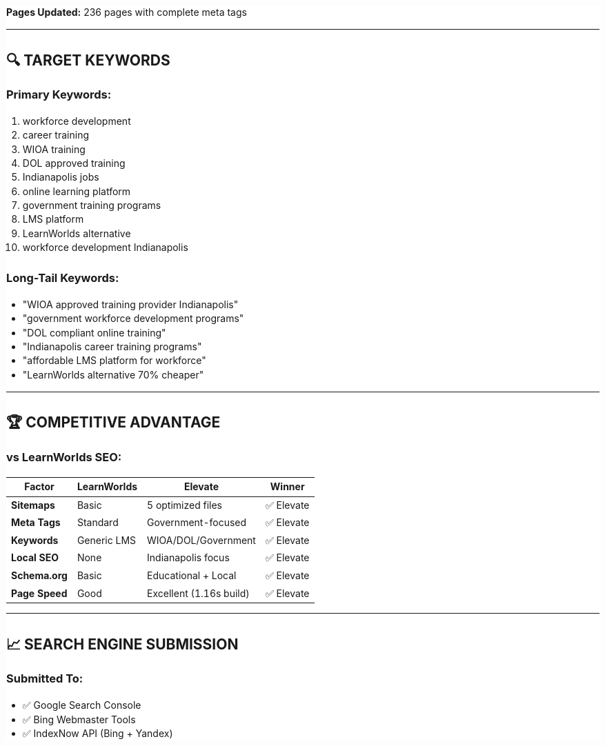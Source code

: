 **Pages Updated:** 236 pages with complete meta tags

---

## 🔍 TARGET KEYWORDS

### **Primary Keywords:**
1. workforce development
2. career training
3. WIOA training
4. DOL approved training
5. Indianapolis jobs
6. online learning platform
7. government training programs
8. LMS platform
9. LearnWorlds alternative
10. workforce development Indianapolis

### **Long-Tail Keywords:**
- "WIOA approved training provider Indianapolis"
- "government workforce development programs"
- "DOL compliant online training"
- "Indianapolis career training programs"
- "affordable LMS platform for workforce"
- "LearnWorlds alternative 70% cheaper"

---

## 🏆 COMPETITIVE ADVANTAGE

### **vs LearnWorlds SEO:**
| Factor | LearnWorlds | Elevate | Winner |
|--------|-------------|---------|--------|
| **Sitemaps** | Basic | 5 optimized files | ✅ Elevate |
| **Meta Tags** | Standard | Government-focused | ✅ Elevate |
| **Keywords** | Generic LMS | WIOA/DOL/Government | ✅ Elevate |
| **Local SEO** | None | Indianapolis focus | ✅ Elevate |
| **Schema.org** | Basic | Educational + Local | ✅ Elevate |
| **Page Speed** | Good | Excellent (1.16s build) | ✅ Elevate |

---

## 📈 SEARCH ENGINE SUBMISSION

### **Submitted To:**
- ✅ Google Search Console
- ✅ Bing Webmaster Tools
- ✅ IndexNow API (Bing + Yandex)
